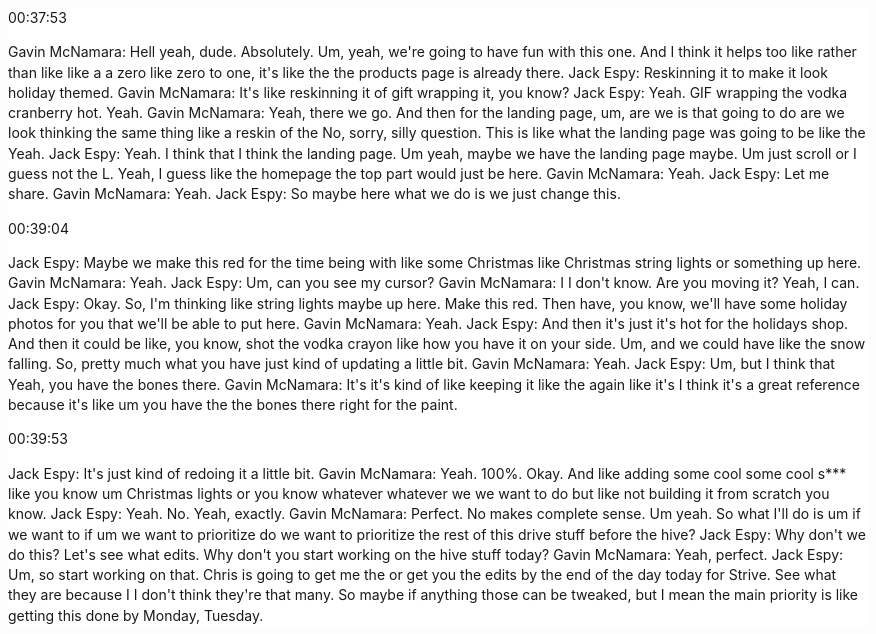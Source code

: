  
00:37:53
 
Gavin McNamara: Hell yeah, dude. Absolutely. Um, yeah, we're going to have fun with this one. And I think it helps too like rather than like like a a zero like zero to one, it's like the the products page is already there.
Jack Espy: Reskinning it to make it look holiday themed.
Gavin McNamara: It's like reskinning it of gift wrapping it, you know?
Jack Espy: Yeah. GIF wrapping the vodka cranberry hot. Yeah.
Gavin McNamara: Yeah, there we go. And then for the landing page, um, are we is that going to do are we look thinking the same thing like a reskin of the No, sorry, silly question. This is like what the landing page was going to be like the Yeah.
Jack Espy: Yeah. I think that I think the landing page. Um yeah, maybe we have the landing page maybe. Um just scroll or I guess not the L. Yeah, I guess like the homepage the top part would just be here.
Gavin McNamara: Yeah.
Jack Espy: Let me share.
Gavin McNamara: Yeah.
Jack Espy: So maybe here what we do is we just change this.
 
 
00:39:04
 
Jack Espy: Maybe we make this red for the time being with like some Christmas like Christmas string lights or something up here.
Gavin McNamara: Yeah.
Jack Espy: Um, can you see my cursor?
Gavin McNamara: I I don't know. Are you moving it? Yeah, I can.
Jack Espy: Okay. So, I'm thinking like string lights maybe up here. Make this red. Then have, you know, we'll have some holiday photos for you that we'll be able to put here.
Gavin McNamara: Yeah.
Jack Espy: And then it's just it's hot for the holidays shop. And then it could be like, you know, shot the vodka crayon like how you have it on your side. Um, and we could have like the snow falling. So, pretty much what you have just kind of updating a little bit.
Gavin McNamara: Yeah.
Jack Espy: Um, but I think that Yeah, you have the bones there.
Gavin McNamara: It's it's kind of like keeping it like the again like it's I think it's a great reference because it's like um you have the the bones there right for the paint.
 
 
00:39:53
 
Jack Espy: It's just kind of redoing it a little bit.
Gavin McNamara: Yeah. 100%. Okay. And like adding some cool some cool s*** like you know um Christmas lights or you know whatever whatever we we want to do but like not building it from scratch you know.
Jack Espy: Yeah. No. Yeah, exactly.
Gavin McNamara: Perfect. No makes complete sense. Um yeah. So what I'll do is um if we want to if um we want to prioritize do we want to prioritize the rest of this drive stuff before the hive?
Jack Espy: Why don't we do this? Let's see what edits. Why don't you start working on the hive stuff today?
Gavin McNamara: Yeah, perfect.
Jack Espy: Um, so start working on that. Chris is going to get me the or get you the edits by the end of the day today for Strive. See what they are because I I don't think they're that many. So maybe if anything those can be tweaked, but I mean the main priority is like getting this done by Monday, Tuesday.
 